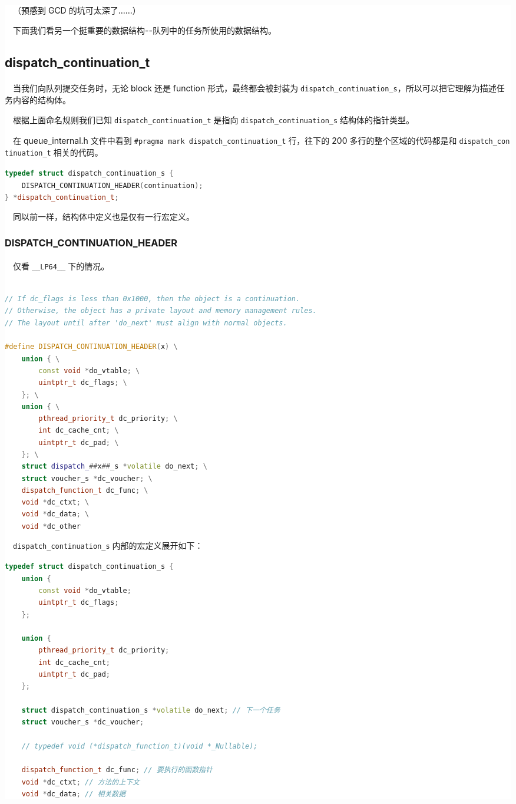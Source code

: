 
&emsp;（预感到 GCD 的坑可太深了......）

&emsp;下面我们看另一个挺重要的数据结构--队列中的任务所使用的数据结构。
## dispatch_continuation_t
&emsp;当我们向队列提交任务时，无论 block 还是 function 形式，最终都会被封装为 `dispatch_continuation_s`，所以可以把它理解为描述任务内容的结构体。

&emsp;根据上面命名规则我们已知 `dispatch_continuation_t` 是指向 `dispatch_continuation_s` 结构体的指针类型。

&emsp;在 queue_internal.h 文件中看到 `#pragma mark dispatch_continuation_t` 行，往下的 200 多行的整个区域的代码都是和 `dispatch_continuation_t` 相关的代码。
```c++
typedef struct dispatch_continuation_s {
    DISPATCH_CONTINUATION_HEADER(continuation);
} *dispatch_continuation_t;
```
&emsp;同以前一样，结构体中定义也是仅有一行宏定义。

### DISPATCH_CONTINUATION_HEADER
&emsp;仅看 `__LP64__` 下的情况。
```c++

// If dc_flags is less than 0x1000, then the object is a continuation.
// Otherwise, the object has a private layout and memory management rules.
// The layout until after 'do_next' must align with normal objects.

#define DISPATCH_CONTINUATION_HEADER(x) \
    union { \
        const void *do_vtable; \
        uintptr_t dc_flags; \
    }; \
    union { \
        pthread_priority_t dc_priority; \
        int dc_cache_cnt; \
        uintptr_t dc_pad; \
    }; \
    struct dispatch_##x##_s *volatile do_next; \
    struct voucher_s *dc_voucher; \
    dispatch_function_t dc_func; \
    void *dc_ctxt; \
    void *dc_data; \
    void *dc_other
```
&emsp;`dispatch_continuation_s` 内部的宏定义展开如下：
```c++
typedef struct dispatch_continuation_s {
    union {
        const void *do_vtable;
        uintptr_t dc_flags;
    };
    
    union {
        pthread_priority_t dc_priority;
        int dc_cache_cnt;
        uintptr_t dc_pad;
    };
    
    struct dispatch_continuation_s *volatile do_next; // 下一个任务
    struct voucher_s *dc_voucher;
    
    // typedef void (*dispatch_function_t)(void *_Nullable);
    
    dispatch_function_t dc_func; // 要执行的函数指针
    void *dc_ctxt; // 方法的上下文
    void *dc_data; // 相关数据
```